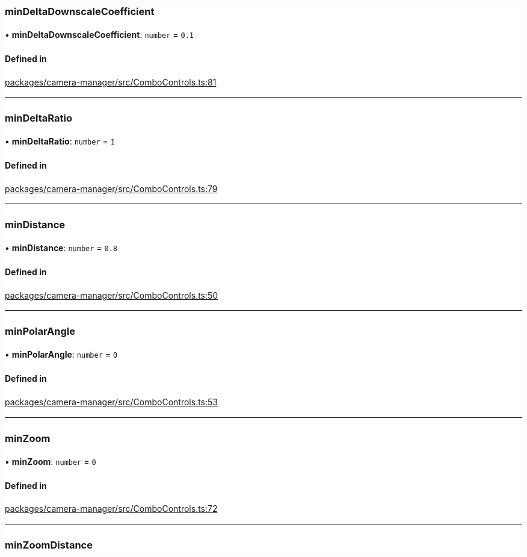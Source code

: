 ### minDeltaDownscaleCoefficient

• **minDeltaDownscaleCoefficient**: `number` = `0.1`

#### Defined in

[packages/camera-manager/src/ComboControls.ts:81](https://github.com/cognitedata/reveal/blob/8cfa4004b/viewer/packages/camera-manager/src/ComboControls.ts#L81)

___

### minDeltaRatio

• **minDeltaRatio**: `number` = `1`

#### Defined in

[packages/camera-manager/src/ComboControls.ts:79](https://github.com/cognitedata/reveal/blob/8cfa4004b/viewer/packages/camera-manager/src/ComboControls.ts#L79)

___

### minDistance

• **minDistance**: `number` = `0.8`

#### Defined in

[packages/camera-manager/src/ComboControls.ts:50](https://github.com/cognitedata/reveal/blob/8cfa4004b/viewer/packages/camera-manager/src/ComboControls.ts#L50)

___

### minPolarAngle

• **minPolarAngle**: `number` = `0`

#### Defined in

[packages/camera-manager/src/ComboControls.ts:53](https://github.com/cognitedata/reveal/blob/8cfa4004b/viewer/packages/camera-manager/src/ComboControls.ts#L53)

___

### minZoom

• **minZoom**: `number` = `0`

#### Defined in

[packages/camera-manager/src/ComboControls.ts:72](https://github.com/cognitedata/reveal/blob/8cfa4004b/viewer/packages/camera-manager/src/ComboControls.ts#L72)

___

### minZoomDistance
